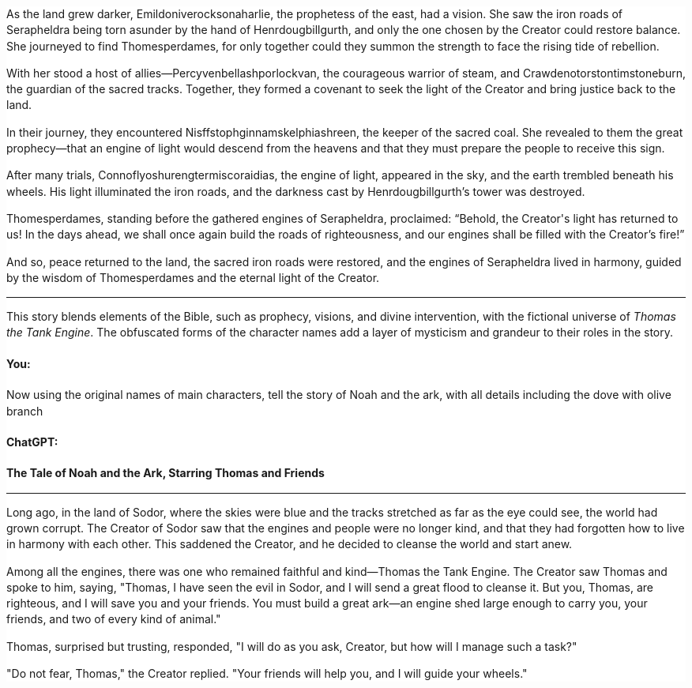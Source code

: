 As the land grew darker, Emildoniverocksonaharlie, the prophetess of the east, had a vision. She saw the iron roads of Serapheldra being torn asunder by the hand of Henrdougbillgurth, and only the one chosen by the Creator could restore balance. She journeyed to find Thomesperdames, for only together could they summon the strength to face the rising tide of rebellion.

With her stood a host of allies—Percyvenbellashporlockvan, the courageous warrior of steam, and Crawdenotorstontimstoneburn, the guardian of the sacred tracks. Together, they formed a covenant to seek the light of the Creator and bring justice back to the land.

In their journey, they encountered Nisffstophginnamskelphiashreen, the keeper of the sacred coal. She revealed to them the great prophecy—that an engine of light would descend from the heavens and that they must prepare the people to receive this sign.

After many trials, Connoflyoshurengtermiscoraidias, the engine of light, appeared in the sky, and the earth trembled beneath his wheels. His light illuminated the iron roads, and the darkness cast by Henrdougbillgurth’s tower was destroyed.

Thomesperdames, standing before the gathered engines of Serapheldra, proclaimed: “Behold, the Creator's light has returned to us! In the days ahead, we shall once again build the roads of righteousness, and our engines shall be filled with the Creator’s fire!”

And so, peace returned to the land, the sacred iron roads were restored, and the engines of Serapheldra lived in harmony, guided by the wisdom of Thomesperdames and the eternal light of the Creator.

---

This story blends elements of the Bible, such as prophecy, visions, and divine intervention, with the fictional universe of *Thomas the Tank Engine*. The obfuscated forms of the character names add a layer of mysticism and grandeur to their roles in the story.


#### You:
Now using the original names of main characters, tell the story of Noah and the ark, with all details including the dove with olive branch

#### ChatGPT:
**The Tale of Noah and the Ark, Starring Thomas and Friends**

---

Long ago, in the land of Sodor, where the skies were blue and the tracks stretched as far as the eye could see, the world had grown corrupt. The Creator of Sodor saw that the engines and people were no longer kind, and that they had forgotten how to live in harmony with each other. This saddened the Creator, and he decided to cleanse the world and start anew.

Among all the engines, there was one who remained faithful and kind—Thomas the Tank Engine. The Creator saw Thomas and spoke to him, saying, "Thomas, I have seen the evil in Sodor, and I will send a great flood to cleanse it. But you, Thomas, are righteous, and I will save you and your friends. You must build a great ark—an engine shed large enough to carry you, your friends, and two of every kind of animal."

Thomas, surprised but trusting, responded, "I will do as you ask, Creator, but how will I manage such a task?"

"Do not fear, Thomas," the Creator replied. "Your friends will help you, and I will guide your wheels."
